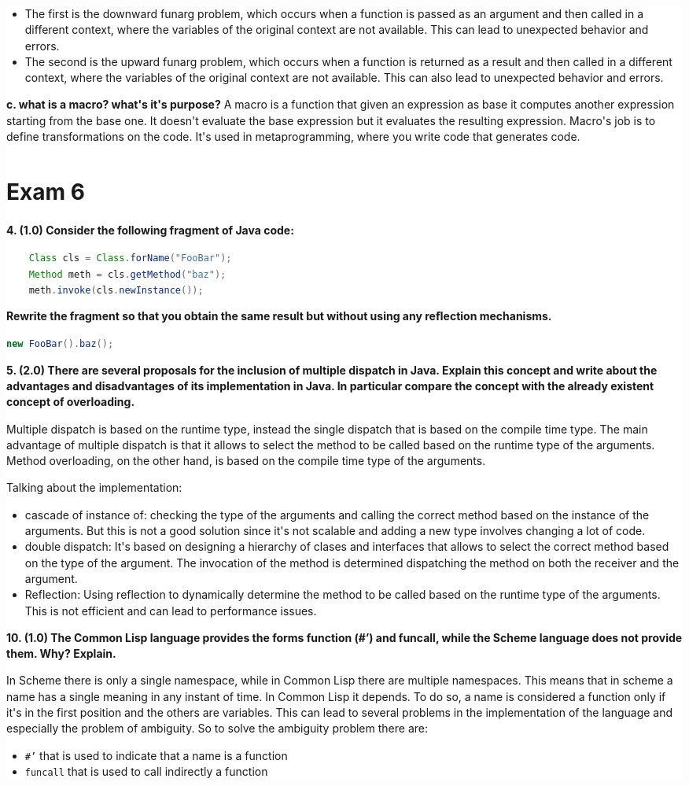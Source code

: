 - The first is the downward funarg problem, which occurs when a function is passed as an argument and then called in a different context, where the variables of the original context are not available. This can lead to unexpected behavior and errors.
- The second is the upward funarg problem, which occurs when a function is returned as a result and then called in a different context, where the variables of the original context are not available. This can also lead to unexpected behavior and errors.

**c. what is a macro? what's it's purpose?**
A macro is a function that given an expression as base it computes another expression starting from the base one. It doesn't evaluate the base expression but it evaluates the resulting expression. Macro's job is to define transformations on the code. It's used in metaprogramming, where you write code that generates code.

# Exam 6 

**4. (1.0) Consider the following fragment of Java code:**
```java
    Class cls = Class.forName("FooBar");
    Method meth = cls.getMethod("baz");
    meth.invoke(cls.newInstance());
```
**Rewrite the fragment so that you obtain the same result but without using any reﬂection mechanisms.**

```java
new FooBar().baz();
```

**5. (2.0) There are several proposals for the inclusion of multiple dispatch in Java. Explain this concept and write about the advantages and disadvantages of its implementation in Java. In particular compare the concept with the already existent concept of overloading.**

Multiple dispatch is based on the runtime type, instead the single dispatch that is based on the compile time type. The main advantage of multiple dispatch is that it allows to select the method to be called based on the runtime type of the arguments. Method overloading, on the other hand, is based on the compile time type of the arguments. 

Talking about the implementation:
- cascade of instance of: checking the type of the arguments and calling the correct method based on the instance of the arguments. But this is not a good solution since it's not scalable and adding a new type involves changing a lot of code.
- double dispatch: It's based on designing a hierarchy of clases and interfaces that allows to select the correct method based on the type of the argument. The invocation of the method is determined dispatching the method on both the receiver and the argument. 
- Reflection: Using reflection to dynamically determine the method to be called based on the runtime type of the arguments. This is not efficient and can lead to performance issues.

**10. (1.0) The Common Lisp language provides the forms function (#’) and funcall, while the Scheme language does not provide them. Why? Explain.**

In Scheme there is only a single namespace, while in Common Lisp there are multiple namespaces. This means that in scheme a name has a single meaning in any instant of time. In Common Lisp it depends. To do so, a name is considered a function only if it's in the first position and the others are variables. This can lead to several problems in the implementation of the language and especially the problem of ambiguity.
So to solve the ambiguity problem there are:
- `#’` that is used to indicate that a name is a function
- `funcall` that is used to call indirectly a function
